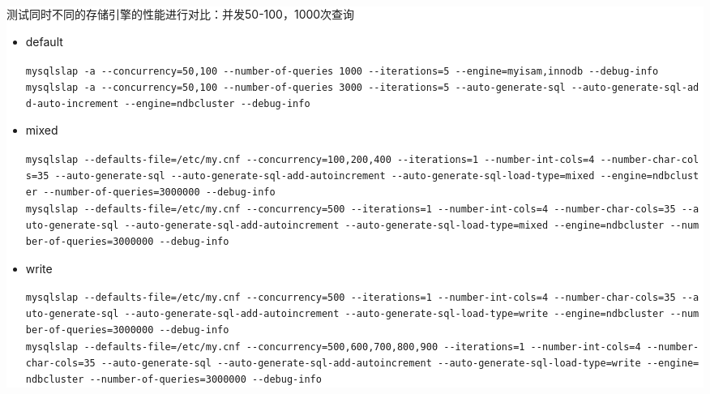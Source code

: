 测试同时不同的存储引擎的性能进行对比：并发50-100，1000次查询

- default

  ```shell
  mysqlslap -a --concurrency=50,100 --number-of-queries 1000 --iterations=5 --engine=myisam,innodb --debug-info
  mysqlslap -a --concurrency=50,100 --number-of-queries 3000 --iterations=5 --auto-generate-sql --auto-generate-sql-add-auto-increment --engine=ndbcluster --debug-info
  ```

- mixed

  ```shell
  mysqlslap --defaults-file=/etc/my.cnf --concurrency=100,200,400 --iterations=1 --number-int-cols=4 --number-char-cols=35 --auto-generate-sql --auto-generate-sql-add-autoincrement --auto-generate-sql-load-type=mixed --engine=ndbcluster --number-of-queries=3000000 --debug-info
  mysqlslap --defaults-file=/etc/my.cnf --concurrency=500 --iterations=1 --number-int-cols=4 --number-char-cols=35 --auto-generate-sql --auto-generate-sql-add-autoincrement --auto-generate-sql-load-type=mixed --engine=ndbcluster --number-of-queries=3000000 --debug-info
  ```

- write

  ```shell
  mysqlslap --defaults-file=/etc/my.cnf --concurrency=500 --iterations=1 --number-int-cols=4 --number-char-cols=35 --auto-generate-sql --auto-generate-sql-add-autoincrement --auto-generate-sql-load-type=write --engine=ndbcluster --number-of-queries=3000000 --debug-info
  mysqlslap --defaults-file=/etc/my.cnf --concurrency=500,600,700,800,900 --iterations=1 --number-int-cols=4 --number-char-cols=35 --auto-generate-sql --auto-generate-sql-add-autoincrement --auto-generate-sql-load-type=write --engine=ndbcluster --number-of-queries=3000000 --debug-info
  ```

  

